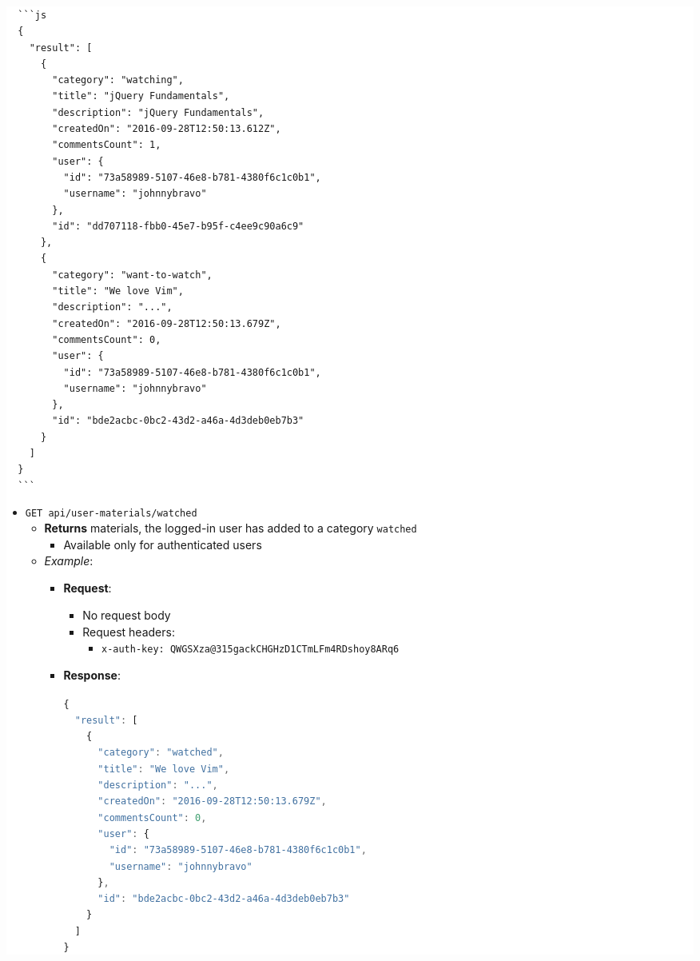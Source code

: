       ```js
      {
        "result": [
          {
            "category": "watching",
            "title": "jQuery Fundamentals",
            "description": "jQuery Fundamentals",
            "createdOn": "2016-09-28T12:50:13.612Z",
            "commentsCount": 1,
            "user": {
              "id": "73a58989-5107-46e8-b781-4380f6c1c0b1",
              "username": "johnnybravo"
            },
            "id": "dd707118-fbb0-45e7-b95f-c4ee9c90a6c9"
          },
          {
            "category": "want-to-watch",
            "title": "We love Vim",
            "description": "...",
            "createdOn": "2016-09-28T12:50:13.679Z",
            "commentsCount": 0,
            "user": {
              "id": "73a58989-5107-46e8-b781-4380f6c1c0b1",
              "username": "johnnybravo"
            },
            "id": "bde2acbc-0bc2-43d2-a46a-4d3deb0eb7b3"
          }
        ]
      }
      ```



- `GET api/user-materials/watched`
  - **Returns** materials, the logged-in user has added to a category `watched`
    - Available only for authenticated users
  - _Example_:
    - **Request**:
      - No request body
      - Request headers:
        - `x-auth-key: QWGSXza@315gackCHGHzD1CTmLFm4RDshoy8ARq6`
    - **Response**:

      ```js
      {
        "result": [
          {
            "category": "watched",
            "title": "We love Vim",
            "description": "...",
            "createdOn": "2016-09-28T12:50:13.679Z",
            "commentsCount": 0,
            "user": {
              "id": "73a58989-5107-46e8-b781-4380f6c1c0b1",
              "username": "johnnybravo"
            },
            "id": "bde2acbc-0bc2-43d2-a46a-4d3deb0eb7b3"
          }
        ]
      }
      ```
